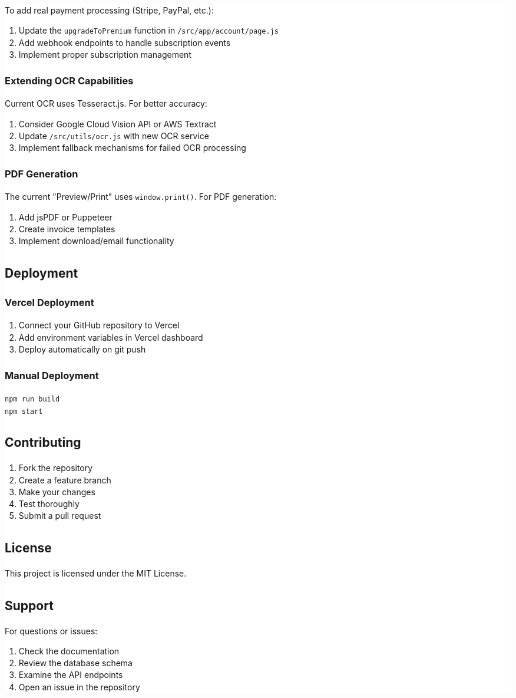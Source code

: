 To add real payment processing (Stripe, PayPal, etc.):

1. Update the `upgradeToPremium` function in `/src/app/account/page.js`
2. Add webhook endpoints to handle subscription events
3. Implement proper subscription management

### Extending OCR Capabilities

Current OCR uses Tesseract.js. For better accuracy:

1. Consider Google Cloud Vision API or AWS Textract
2. Update `/src/utils/ocr.js` with new OCR service
3. Implement fallback mechanisms for failed OCR processing

### PDF Generation

The current "Preview/Print" uses `window.print()`. For PDF generation:

1. Add jsPDF or Puppeteer
2. Create invoice templates
3. Implement download/email functionality

## Deployment

### Vercel Deployment

1. Connect your GitHub repository to Vercel
2. Add environment variables in Vercel dashboard
3. Deploy automatically on git push

### Manual Deployment

```bash
npm run build
npm start
```

## Contributing

1. Fork the repository
2. Create a feature branch
3. Make your changes
4. Test thoroughly
5. Submit a pull request

## License

This project is licensed under the MIT License.

## Support

For questions or issues:
1. Check the documentation
2. Review the database schema
3. Examine the API endpoints
4. Open an issue in the repository
